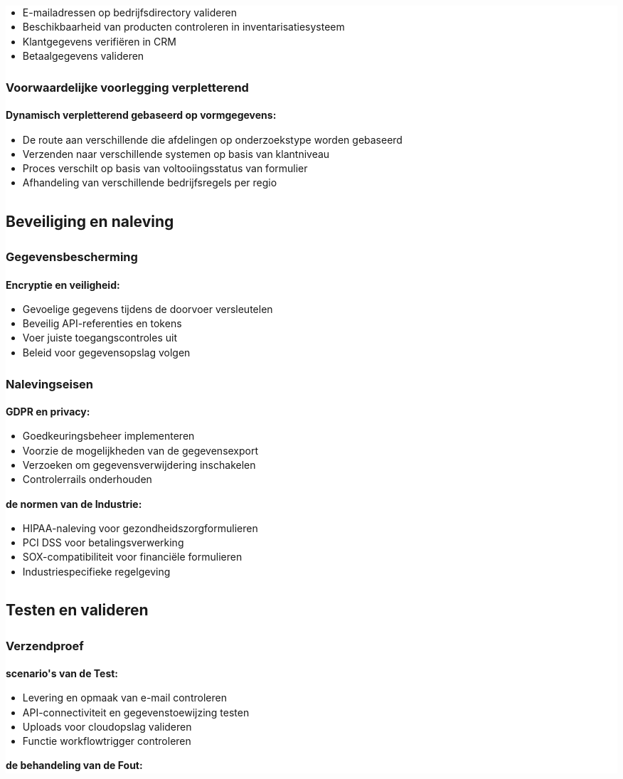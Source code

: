 - E-mailadressen op bedrijfsdirectory valideren
- Beschikbaarheid van producten controleren in inventarisatiesysteem
- Klantgegevens verifiëren in CRM
- Betaalgegevens valideren

### Voorwaardelijke voorlegging verpletterend

**Dynamisch verpletterend gebaseerd op vormgegevens:**

- De route aan verschillende die afdelingen op onderzoekstype worden gebaseerd
- Verzenden naar verschillende systemen op basis van klantniveau
- Proces verschilt op basis van voltooiingsstatus van formulier
- Afhandeling van verschillende bedrijfsregels per regio

## Beveiliging en naleving

### Gegevensbescherming

**Encryptie en veiligheid:**

- Gevoelige gegevens tijdens de doorvoer versleutelen
- Beveilig API-referenties en tokens
- Voer juiste toegangscontroles uit
- Beleid voor gegevensopslag volgen

### Nalevingseisen

**GDPR en privacy:**

- Goedkeuringsbeheer implementeren
- Voorzie de mogelijkheden van de gegevensexport
- Verzoeken om gegevensverwijdering inschakelen
- Controlerrails onderhouden

**de normen van de Industrie:**

- HIPAA-naleving voor gezondheidszorgformulieren
- PCI DSS voor betalingsverwerking
- SOX-compatibiliteit voor financiële formulieren
- Industriespecifieke regelgeving

## Testen en valideren

### Verzendproef

**scenario&#39;s van de Test:**

- Levering en opmaak van e-mail controleren
- API-connectiviteit en gegevenstoewijzing testen
- Uploads voor cloudopslag valideren
- Functie workflowtrigger controleren

**de behandeling van de Fout:**

